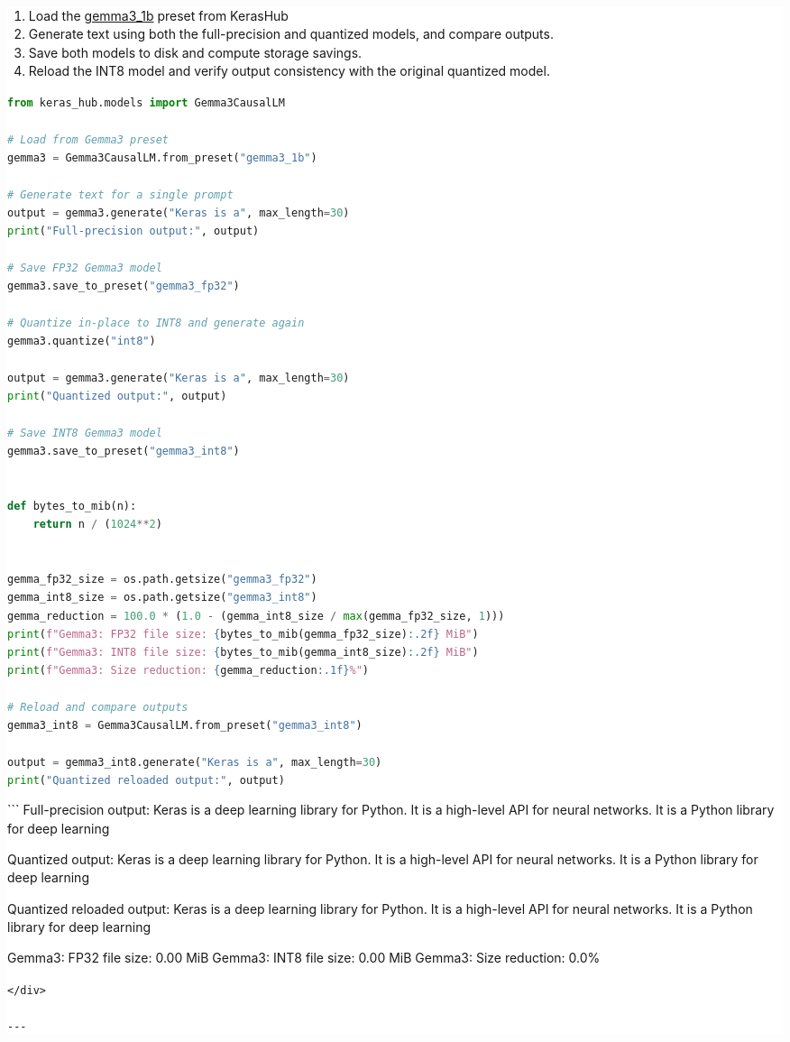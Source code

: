 1. Load the [gemma3_1b](https://www.kaggle.com/models/keras/gemma3/keras/gemma3_1b)
preset from KerasHub
1. Generate text using both the full-precision and quantized models, and compare outputs.
1. Save both models to disk and compute storage savings.
1. Reload the INT8 model and verify output consistency with the original quantized model.


```python
from keras_hub.models import Gemma3CausalLM

# Load from Gemma3 preset
gemma3 = Gemma3CausalLM.from_preset("gemma3_1b")

# Generate text for a single prompt
output = gemma3.generate("Keras is a", max_length=30)
print("Full-precision output:", output)

# Save FP32 Gemma3 model
gemma3.save_to_preset("gemma3_fp32")

# Quantize in-place to INT8 and generate again
gemma3.quantize("int8")

output = gemma3.generate("Keras is a", max_length=30)
print("Quantized output:", output)

# Save INT8 Gemma3 model
gemma3.save_to_preset("gemma3_int8")


def bytes_to_mib(n):
    return n / (1024**2)


gemma_fp32_size = os.path.getsize("gemma3_fp32")
gemma_int8_size = os.path.getsize("gemma3_int8")
gemma_reduction = 100.0 * (1.0 - (gemma_int8_size / max(gemma_fp32_size, 1)))
print(f"Gemma3: FP32 file size: {bytes_to_mib(gemma_fp32_size):.2f} MiB")
print(f"Gemma3: INT8 file size: {bytes_to_mib(gemma_int8_size):.2f} MiB")
print(f"Gemma3: Size reduction: {gemma_reduction:.1f}%")

# Reload and compare outputs
gemma3_int8 = Gemma3CausalLM.from_preset("gemma3_int8")

output = gemma3_int8.generate("Keras is a", max_length=30)
print("Quantized reloaded output:", output)
```

<div class="k-default-codeblock">
```
Full-precision output: Keras is a deep learning library for Python. It is a high-level API for neural networks. It is a Python library for deep learning

Quantized output: Keras is a deep learning library for Python. It is a high-level API for neural networks. It is a Python library for deep learning

Quantized reloaded output: Keras is a deep learning library for Python. It is a high-level API for neural networks. It is a Python library for deep learning

Gemma3: FP32 file size: 0.00 MiB
Gemma3: INT8 file size: 0.00 MiB
Gemma3: Size reduction: 0.0%
```
</div>

---